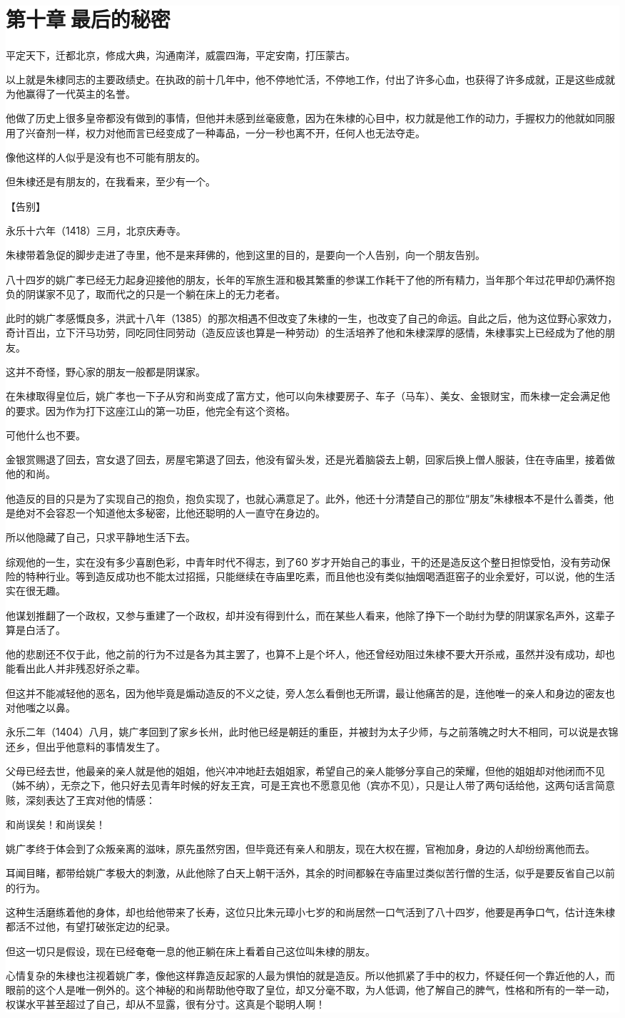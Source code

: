 #  第十章 最后的秘密

平定天下，迁都北京，修成大典，沟通南洋，威震四海，平定安南，打压蒙古。

以上就是朱棣同志的主要政绩史。在执政的前十几年中，他不停地忙活，不停地工作，付出了许多心血，也获得了许多成就，正是这些成就为他赢得了一代英主的名誉。

他做了历史上很多皇帝都没有做到的事情，但他并未感到丝毫疲惫，因为在朱棣的心目中，权力就是他工作的动力，手握权力的他就如同服用了兴奋剂一样，权力对他而言已经变成了一种毒品，一分一秒也离不开，任何人也无法夺走。

像他这样的人似乎是没有也不可能有朋友的。

但朱棣还是有朋友的，在我看来，至少有一个。

【告别】

永乐十六年（1418）三月，北京庆寿寺。

朱棣带着急促的脚步走进了寺里，他不是来拜佛的，他到这里的目的，是要向一个人告别，向一个朋友告别。

八十四岁的姚广孝已经无力起身迎接他的朋友，长年的军旅生涯和极其繁重的参谋工作耗干了他的所有精力，当年那个年过花甲却仍满怀抱负的阴谋家不见了，取而代之的只是一个躺在床上的无力老者。

此时的姚广孝感慨良多，洪武十八年（1385）的那次相遇不但改变了朱棣的一生，也改变了自己的命运。自此之后，他为这位野心家效力，奇计百出，立下汗马功劳，同吃同住同劳动（造反应该也算是一种劳动）的生活培养了他和朱棣深厚的感情，朱棣事实上已经成为了他的朋友。

这并不奇怪，野心家的朋友一般都是阴谋家。

在朱棣取得皇位后，姚广孝也一下子从穷和尚变成了富方丈，他可以向朱棣要房子、车子（马车）、美女、金银财宝，而朱棣一定会满足他的要求。因为作为打下这座江山的第一功臣，他完全有这个资格。

可他什么也不要。

金银赏赐退了回去，宫女退了回去，房屋宅第退了回去，他没有留头发，还是光着脑袋去上朝，回家后换上僧人服装，住在寺庙里，接着做他的和尚。

他造反的目的只是为了实现自己的抱负，抱负实现了，也就心满意足了。此外，他还十分清楚自己的那位“朋友”朱棣根本不是什么善类，他是绝对不会容忍一个知道他太多秘密，比他还聪明的人一直守在身边的。

所以他隐藏了自己，只求平静地生活下去。

综观他的一生，实在没有多少喜剧色彩，中青年时代不得志，到了60 岁才开始自己的事业，干的还是造反这个整日担惊受怕，没有劳动保险的特种行业。等到造反成功也不能太过招摇，只能继续在寺庙里吃素，而且他也没有类似抽烟喝酒逛窑子的业余爱好，可以说，他的生活实在很无趣。

他谋划推翻了一个政权，又参与重建了一个政权，却并没有得到什么，而在某些人看来，他除了挣下一个助纣为孽的阴谋家名声外，这辈子算是白活了。

他的悲剧还不仅于此，他之前的行为不过是各为其主罢了，也算不上是个坏人，他还曾经劝阻过朱棣不要大开杀戒，虽然并没有成功，却也能看出此人并非残忍好杀之辈。

但这并不能减轻他的恶名，因为他毕竟是煽动造反的不义之徒，旁人怎么看倒也无所谓，最让他痛苦的是，连他唯一的亲人和身边的密友也对他嗤之以鼻。

永乐二年（1404）八月，姚广孝回到了家乡长州，此时他已经是朝廷的重臣，并被封为太子少师，与之前落魄之时大不相同，可以说是衣锦还乡，但出乎他意料的事情发生了。

父母已经去世，他最亲的亲人就是他的姐姐，他兴冲冲地赶去姐姐家，希望自己的亲人能够分享自己的荣耀，但他的姐姐却对他闭而不见（姊不纳），无奈之下，他只好去见青年时候的好友王宾，可是王宾也不愿意见他（宾亦不见），只是让人带了两句话给他，这两句话言简意赅，深刻表达了王宾对他的情感：

和尚误矣！和尚误矣！

姚广孝终于体会到了众叛亲离的滋味，原先虽然穷困，但毕竟还有亲人和朋友，现在大权在握，官袍加身，身边的人却纷纷离他而去。

耳闻目睹，都带给姚广孝极大的刺激，从此他除了白天上朝干活外，其余的时间都躲在寺庙里过类似苦行僧的生活，似乎是要反省自己以前的行为。

这种生活磨练着他的身体，却也给他带来了长寿，这位只比朱元璋小七岁的和尚居然一口气活到了八十四岁，他要是再争口气，估计连朱棣都活不过他，有望打破张定边的纪录。

但这一切只是假设，现在已经奄奄一息的他正躺在床上看着自己这位叫朱棣的朋友。

心情复杂的朱棣也注视着姚广孝，像他这样靠造反起家的人最为惧怕的就是造反。所以他抓紧了手中的权力，怀疑任何一个靠近他的人，而眼前的这个人是唯一例外的。这个神秘的和尚帮助他夺取了皇位，却又分毫不取，为人低调，他了解自己的脾气，性格和所有的一举一动，权谋水平甚至超过了自己，却从不显露，很有分寸。这真是个聪明人啊！
